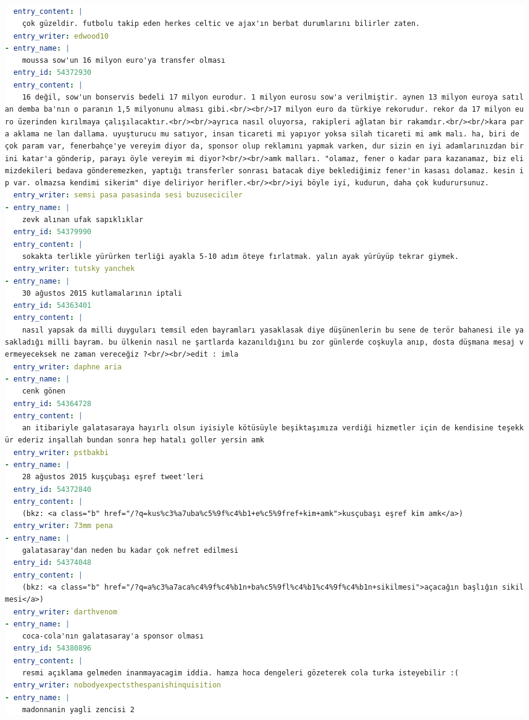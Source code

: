 ```yaml
  entry_content: |
    çok güzeldir. futbolu takip eden herkes celtic ve ajax'ın berbat durumlarını bilirler zaten.
  entry_writer: edwood10
- entry_name: |
    moussa sow'un 16 milyon euro'ya transfer olması
  entry_id: 54372930
  entry_content: |
    16 değil, sow'un bonservis bedeli 17 milyon eurodur. 1 milyon eurosu sow'a verilmiştir. aynen 13 milyon euroya satılan demba ba'nın o paranın 1,5 milyonunu alması gibi.<br/><br/>17 milyon euro da türkiye rekorudur. rekor da 17 milyon euro üzerinden kırılmaya çalışılacaktır.<br/><br/>ayrıca nasıl oluyorsa, rakipleri ağlatan bir rakamdır.<br/><br/>kara para aklama ne lan dallama. uyuşturucu mu satıyor, insan ticareti mi yapıyor yoksa silah ticareti mi amk malı. ha, biri de çok param var, fenerbahçe'ye vereyim diyor da, sponsor olup reklamını yapmak varken, dur sizin en iyi adamlarınızdan birini katar'a gönderip, parayı öyle vereyim mi diyor?<br/><br/>amk malları. "olamaz, fener o kadar para kazanamaz, biz elimizdekileri bedava gönderemezken, yaptığı transferler sonrası batacak diye beklediğimiz fener'in kasası dolamaz. kesin ip var. olmazsa kendimi sikerim" diye deliriyor herifler.<br/><br/>iyi böyle iyi, kudurun, daha çok kudurursunuz.
  entry_writer: semsi pasa pasasinda sesi buzuseciciler
- entry_name: |
    zevk alınan ufak sapıklıklar
  entry_id: 54379990
  entry_content: |
    sokakta terlikle yürürken terliği ayakla 5-10 adım öteye fırlatmak. yalın ayak yürüyüp tekrar giymek.
  entry_writer: tutsky yanchek
- entry_name: |
    30 ağustos 2015 kutlamalarının iptali
  entry_id: 54363401
  entry_content: |
    nasıl yapsak da milli duyguları temsil eden bayramları yasaklasak diye düşünenlerin bu sene de terör bahanesi ile yasakladığı milli bayram. bu ülkenin nasıl ne şartlarda kazanıldığını bu zor günlerde coşkuyla anıp, dosta düşmana mesaj vermeyeceksek ne zaman vereceğiz ?<br/><br/>edit : imla
  entry_writer: daphne aria
- entry_name: |
    cenk gönen
  entry_id: 54364728
  entry_content: |
    an itibariyle galatasaraya hayırlı olsun iyisiyle kötüsüyle beşiktaşımıza verdiği hizmetler için de kendisine teşekkür ederiz inşallah bundan sonra hep hatalı goller yersin amk
  entry_writer: pstbakbi
- entry_name: |
    28 ağustos 2015 kuşçubaşı eşref tweet'leri
  entry_id: 54372840
  entry_content: |
    (bkz: <a class="b" href="/?q=kus%c3%a7uba%c5%9f%c4%b1+e%c5%9fref+kim+amk">kusçubaşı eşref kim amk</a>)
  entry_writer: 73mm pena
- entry_name: |
    galatasaray'dan neden bu kadar çok nefret edilmesi
  entry_id: 54374048
  entry_content: |
    (bkz: <a class="b" href="/?q=a%c3%a7aca%c4%9f%c4%b1n+ba%c5%9fl%c4%b1%c4%9f%c4%b1n+sikilmesi">açacağın başlığın sikilmesi</a>)
  entry_writer: darthvenom
- entry_name: |
    coca-cola'nın galatasaray'a sponsor olması
  entry_id: 54380896
  entry_content: |
    resmi açıklama gelmeden inanmayacagim iddia. hamza hoca dengeleri gözeterek cola turka isteyebilir :(
  entry_writer: nobodyexpectsthespanishinquisition
- entry_name: |
    madonnanin yagli zencisi 2
```